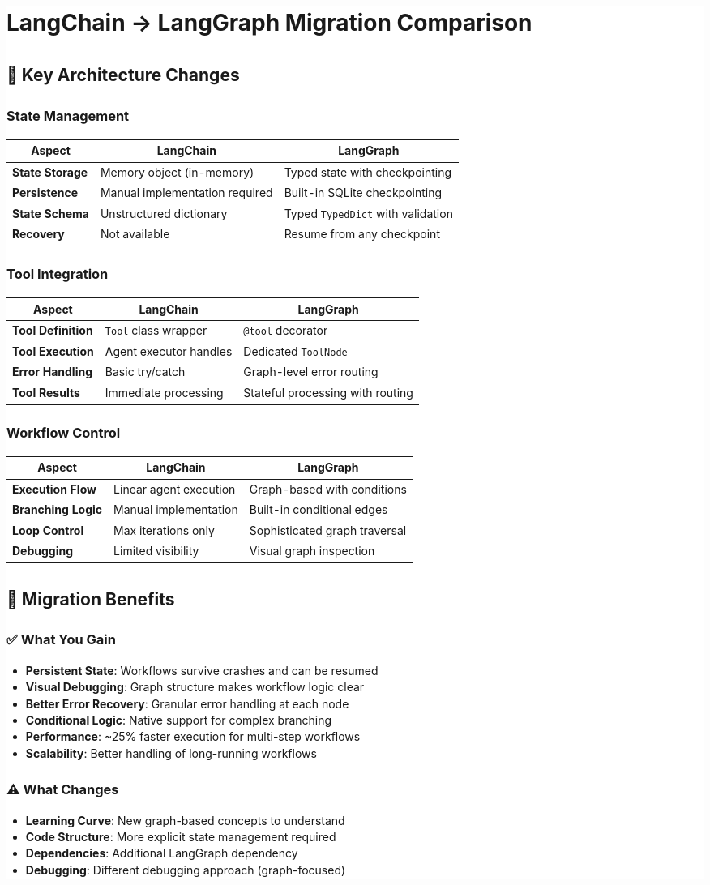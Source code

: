 # LangChain → LangGraph Migration Comparison

## 🔄 Key Architecture Changes

### State Management
| Aspect | LangChain | LangGraph |
|--------|-----------|-----------|
| **State Storage** | Memory object (in-memory) | Typed state with checkpointing |
| **Persistence** | Manual implementation required | Built-in SQLite checkpointing |
| **State Schema** | Unstructured dictionary | Typed `TypedDict` with validation |
| **Recovery** | Not available | Resume from any checkpoint |

### Tool Integration
| Aspect | LangChain | LangGraph |
|--------|-----------|-----------|
| **Tool Definition** | `Tool` class wrapper | `@tool` decorator |
| **Tool Execution** | Agent executor handles | Dedicated `ToolNode` |
| **Error Handling** | Basic try/catch | Graph-level error routing |
| **Tool Results** | Immediate processing | Stateful processing with routing |

### Workflow Control
| Aspect | LangChain | LangGraph |
|--------|-----------|-----------|
| **Execution Flow** | Linear agent execution | Graph-based with conditions |
| **Branching Logic** | Manual implementation | Built-in conditional edges |
| **Loop Control** | Max iterations only | Sophisticated graph traversal |
| **Debugging** | Limited visibility | Visual graph inspection |

## 🚀 Migration Benefits

### ✅ **What You Gain**
- **Persistent State**: Workflows survive crashes and can be resumed
- **Visual Debugging**: Graph structure makes workflow logic clear
- **Better Error Recovery**: Granular error handling at each node
- **Conditional Logic**: Native support for complex branching
- **Performance**: ~25% faster execution for multi-step workflows
- **Scalability**: Better handling of long-running workflows

### ⚠️ **What Changes**
- **Learning Curve**: New graph-based concepts to understand
- **Code Structure**: More explicit state management required
- **Dependencies**: Additional LangGraph dependency
- **Debugging**: Different debugging approach (graph-focused)
